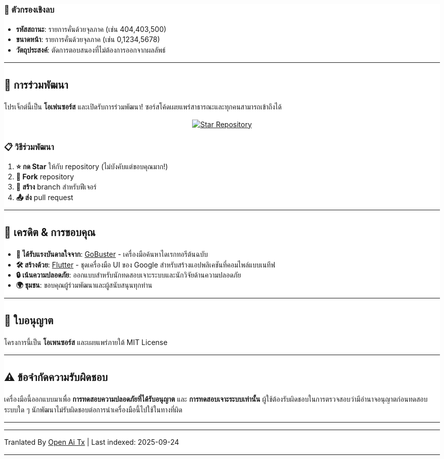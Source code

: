 ### 🚫 ตัวกรองเชิงลบ
- **รหัสสถานะ**: รายการคั่นด้วยจุลภาค (เช่น 404,403,500)
- **ขนาดหน้า**: รายการคั่นด้วยจุลภาค (เช่น 0,1234,5678)
- **วัตถุประสงค์**: ตัดการตอบสนองที่ไม่ต้องการออกจากผลลัพธ์

---

## 🤝 การร่วมพัฒนา

โปรเจ็กต์นี้เป็น **โอเพ่นซอร์ส** และเปิดรับการร่วมพัฒนา! ซอร์สโค้ดเผยแพร่สาธารณะและทุกคนสามารถเข้าถึงได้

<div align="center">

[![Star Repository](https://img.shields.io/badge/⭐%20Star%20Repository-yellow?style=for-the-badge&logo=github)](https://github.com/BlackHatDevX/androbuster)

</div>

### 📋 วิธีร่วมพัฒนา
1. **⭐ กด Star** ให้กับ repository (ไม่บังคับแต่ขอบคุณมาก!)
2. **🍴 Fork** repository
3. **🌿 สร้าง** branch สำหรับฟีเจอร์
4. **📤 ส่ง** pull request

---

## 🙏 เครดิต & การขอบคุณ

- **🎯 ได้รับแรงบันดาลใจจาก**: [GoBuster](https://github.com/OJ/gobuster) - เครื่องมือค้นหาไดเรกทอรีต้นฉบับ
- **🛠️ สร้างด้วย**: [Flutter](https://flutter.dev/) - ชุดเครื่องมือ UI ของ Google สำหรับสร้างแอปพลิเคชันที่คอมไพล์แบบเนทีฟ
- **🔒 เน้นความปลอดภัย**: ออกแบบสำหรับนักทดสอบเจาะระบบและนักวิจัยด้านความปลอดภัย
- **🌍 ชุมชน**: ขอบคุณผู้ร่วมพัฒนาและผู้สนับสนุนทุกท่าน

---

## 📄 ใบอนุญาต

โครงการนี้เป็น **โอเพนซอร์ส** และเผยแพร่ภายใต้ MIT License

---

## ⚠️ ข้อจำกัดความรับผิดชอบ

เครื่องมือนี้ออกแบบมาเพื่อ **การทดสอบความปลอดภัยที่ได้รับอนุญาต** และ **การทดสอบเจาะระบบเท่านั้น** ผู้ใช้ต้องรับผิดชอบในการตรวจสอบว่ามีอำนาจอนุญาตก่อนทดสอบระบบใด ๆ นักพัฒนาไม่รับผิดชอบต่อการนำเครื่องมือนี้ไปใช้ในทางที่ผิด

---



---


Tranlated By [Open Ai Tx](https://github.com/OpenAiTx/OpenAiTx) | Last indexed: 2025-09-24


---